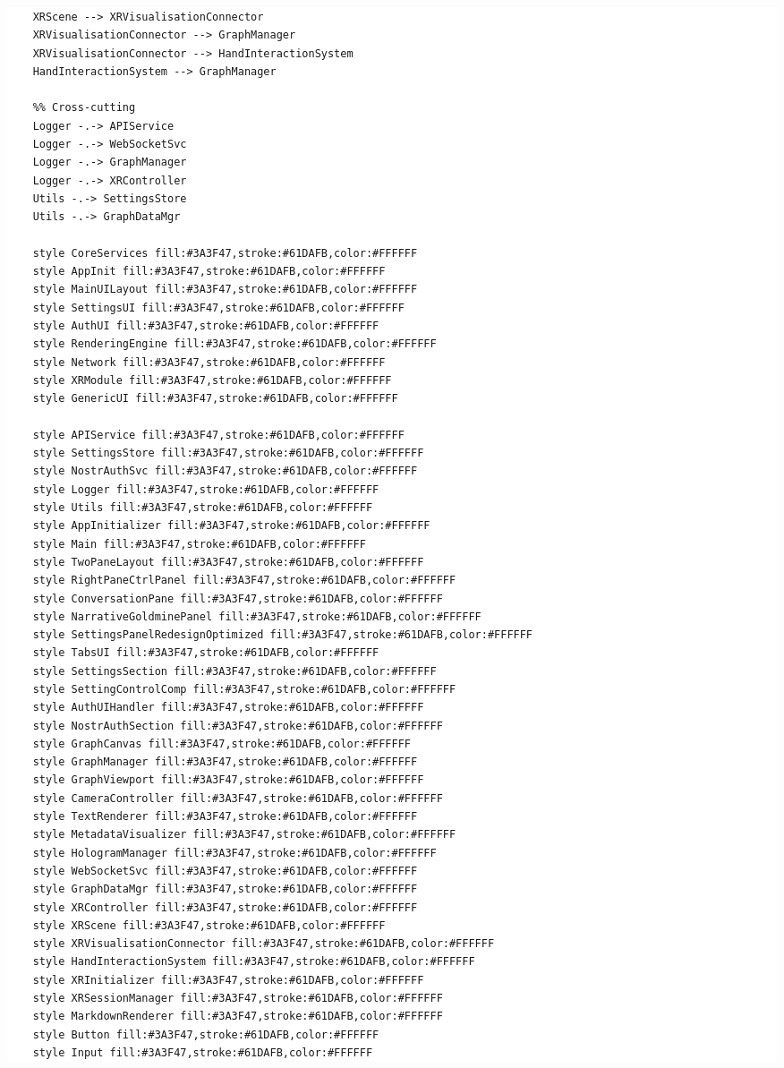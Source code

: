 ```mermaid
    XRScene --> XRVisualisationConnector
    XRVisualisationConnector --> GraphManager
    XRVisualisationConnector --> HandInteractionSystem
    HandInteractionSystem --> GraphManager

    %% Cross-cutting
    Logger -.-> APIService
    Logger -.-> WebSocketSvc
    Logger -.-> GraphManager
    Logger -.-> XRController
    Utils -.-> SettingsStore
    Utils -.-> GraphDataMgr

    style CoreServices fill:#3A3F47,stroke:#61DAFB,color:#FFFFFF
    style AppInit fill:#3A3F47,stroke:#61DAFB,color:#FFFFFF
    style MainUILayout fill:#3A3F47,stroke:#61DAFB,color:#FFFFFF
    style SettingsUI fill:#3A3F47,stroke:#61DAFB,color:#FFFFFF
    style AuthUI fill:#3A3F47,stroke:#61DAFB,color:#FFFFFF
    style RenderingEngine fill:#3A3F47,stroke:#61DAFB,color:#FFFFFF
    style Network fill:#3A3F47,stroke:#61DAFB,color:#FFFFFF
    style XRModule fill:#3A3F47,stroke:#61DAFB,color:#FFFFFF
    style GenericUI fill:#3A3F47,stroke:#61DAFB,color:#FFFFFF

    style APIService fill:#3A3F47,stroke:#61DAFB,color:#FFFFFF
    style SettingsStore fill:#3A3F47,stroke:#61DAFB,color:#FFFFFF
    style NostrAuthSvc fill:#3A3F47,stroke:#61DAFB,color:#FFFFFF
    style Logger fill:#3A3F47,stroke:#61DAFB,color:#FFFFFF
    style Utils fill:#3A3F47,stroke:#61DAFB,color:#FFFFFF
    style AppInitializer fill:#3A3F47,stroke:#61DAFB,color:#FFFFFF
    style Main fill:#3A3F47,stroke:#61DAFB,color:#FFFFFF
    style TwoPaneLayout fill:#3A3F47,stroke:#61DAFB,color:#FFFFFF
    style RightPaneCtrlPanel fill:#3A3F47,stroke:#61DAFB,color:#FFFFFF
    style ConversationPane fill:#3A3F47,stroke:#61DAFB,color:#FFFFFF
    style NarrativeGoldminePanel fill:#3A3F47,stroke:#61DAFB,color:#FFFFFF
    style SettingsPanelRedesignOptimized fill:#3A3F47,stroke:#61DAFB,color:#FFFFFF
    style TabsUI fill:#3A3F47,stroke:#61DAFB,color:#FFFFFF
    style SettingsSection fill:#3A3F47,stroke:#61DAFB,color:#FFFFFF
    style SettingControlComp fill:#3A3F47,stroke:#61DAFB,color:#FFFFFF
    style AuthUIHandler fill:#3A3F47,stroke:#61DAFB,color:#FFFFFF
    style NostrAuthSection fill:#3A3F47,stroke:#61DAFB,color:#FFFFFF
    style GraphCanvas fill:#3A3F47,stroke:#61DAFB,color:#FFFFFF
    style GraphManager fill:#3A3F47,stroke:#61DAFB,color:#FFFFFF
    style GraphViewport fill:#3A3F47,stroke:#61DAFB,color:#FFFFFF
    style CameraController fill:#3A3F47,stroke:#61DAFB,color:#FFFFFF
    style TextRenderer fill:#3A3F47,stroke:#61DAFB,color:#FFFFFF
    style MetadataVisualizer fill:#3A3F47,stroke:#61DAFB,color:#FFFFFF
    style HologramManager fill:#3A3F47,stroke:#61DAFB,color:#FFFFFF
    style WebSocketSvc fill:#3A3F47,stroke:#61DAFB,color:#FFFFFF
    style GraphDataMgr fill:#3A3F47,stroke:#61DAFB,color:#FFFFFF
    style XRController fill:#3A3F47,stroke:#61DAFB,color:#FFFFFF
    style XRScene fill:#3A3F47,stroke:#61DAFB,color:#FFFFFF
    style XRVisualisationConnector fill:#3A3F47,stroke:#61DAFB,color:#FFFFFF
    style HandInteractionSystem fill:#3A3F47,stroke:#61DAFB,color:#FFFFFF
    style XRInitializer fill:#3A3F47,stroke:#61DAFB,color:#FFFFFF
    style XRSessionManager fill:#3A3F47,stroke:#61DAFB,color:#FFFFFF
    style MarkdownRenderer fill:#3A3F47,stroke:#61DAFB,color:#FFFFFF
    style Button fill:#3A3F47,stroke:#61DAFB,color:#FFFFFF
    style Input fill:#3A3F47,stroke:#61DAFB,color:#FFFFFF
```
